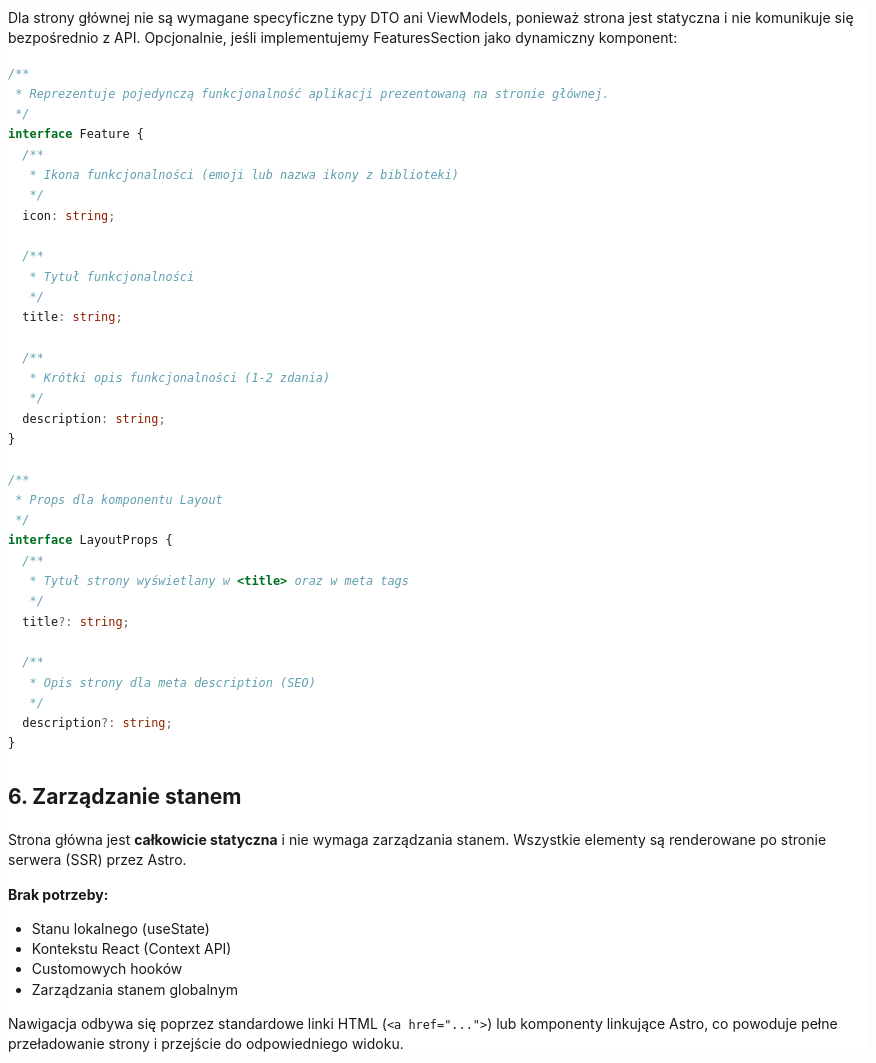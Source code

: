 Dla strony głównej nie są wymagane specyficzne typy DTO ani ViewModels, ponieważ strona jest statyczna i nie komunikuje się bezpośrednio z API. Opcjonalnie, jeśli implementujemy FeaturesSection jako dynamiczny komponent:

```typescript
/**
 * Reprezentuje pojedynczą funkcjonalność aplikacji prezentowaną na stronie głównej.
 */
interface Feature {
  /**
   * Ikona funkcjonalności (emoji lub nazwa ikony z biblioteki)
   */
  icon: string;
  
  /**
   * Tytuł funkcjonalności
   */
  title: string;
  
  /**
   * Krótki opis funkcjonalności (1-2 zdania)
   */
  description: string;
}

/**
 * Props dla komponentu Layout
 */
interface LayoutProps {
  /**
   * Tytuł strony wyświetlany w <title> oraz w meta tags
   */
  title?: string;
  
  /**
   * Opis strony dla meta description (SEO)
   */
  description?: string;
}
```

## 6. Zarządzanie stanem

Strona główna jest **całkowicie statyczna** i nie wymaga zarządzania stanem. Wszystkie elementy są renderowane po stronie serwera (SSR) przez Astro.

**Brak potrzeby:**
- Stanu lokalnego (useState)
- Kontekstu React (Context API)
- Customowych hooków
- Zarządzania stanem globalnym

Nawigacja odbywa się poprzez standardowe linki HTML (`<a href="...">`) lub komponenty linkujące Astro, co powoduje pełne przeładowanie strony i przejście do odpowiedniego widoku.
